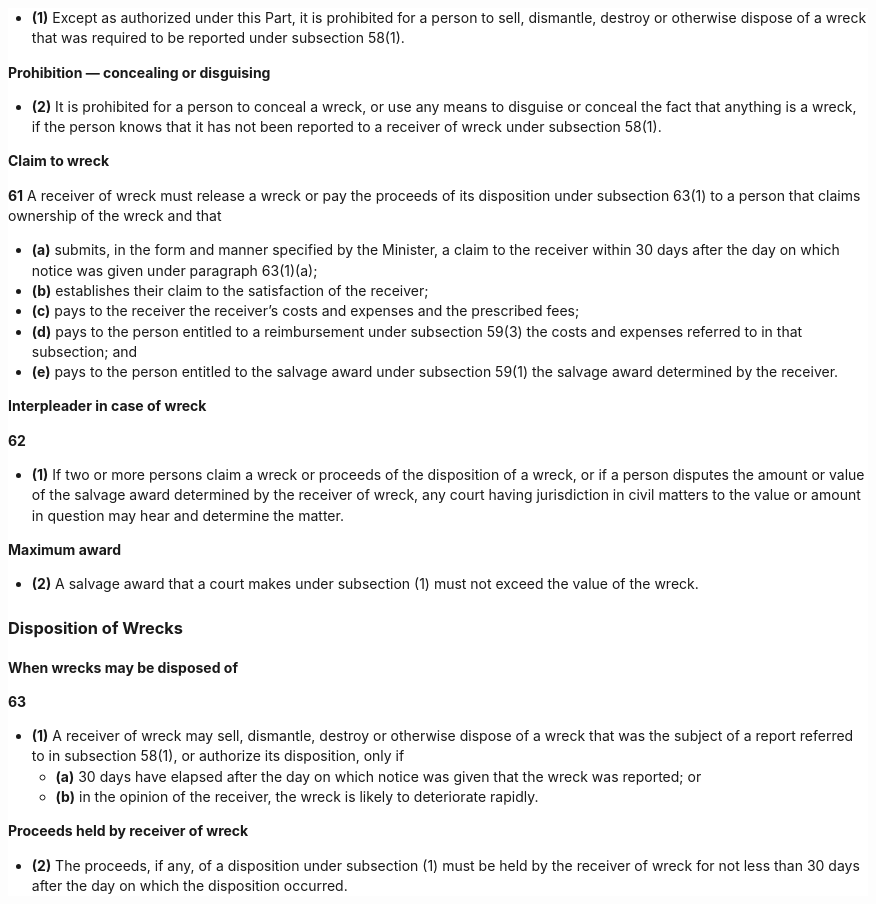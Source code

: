 - **(1)** Except as authorized under this Part, it is prohibited for a person to sell, dismantle, destroy or otherwise dispose of a wreck that was required to be reported under subsection 58(1).

**Prohibition — concealing or disguising**

- **(2)** It is prohibited for a person to conceal a wreck, or use any means to disguise or conceal the fact that anything is a wreck, if the person knows that it has not been reported to a receiver of wreck under subsection 58(1).




**Claim to wreck**

**61** A receiver of wreck must release a wreck or pay the proceeds of its disposition under subsection 63(1) to a person that claims ownership of the wreck and that
- **(a)** submits, in the form and manner specified by the Minister, a claim to the receiver within 30 days after the day on which notice was given under paragraph 63(1)(a);
- **(b)** establishes their claim to the satisfaction of the receiver;
- **(c)** pays to the receiver the receiver’s costs and expenses and the prescribed fees;
- **(d)** pays to the person entitled to a reimbursement under subsection 59(3) the costs and expenses referred to in that subsection; and
- **(e)** pays to the person entitled to the salvage award under subsection 59(1) the salvage award determined by the receiver.




**Interpleader in case of wreck**

**62** 

- **(1)** If two or more persons claim a wreck or proceeds of the disposition of a wreck, or if a person disputes the amount or value of the salvage award determined by the receiver of wreck, any court having jurisdiction in civil matters to the value or amount in question may hear and determine the matter.

**Maximum award**

- **(2)** A salvage award that a court makes under subsection (1) must not exceed the value of the wreck.




### Disposition of Wrecks



**When wrecks may be disposed of**

**63** 

- **(1)** A receiver of wreck may sell, dismantle, destroy or otherwise dispose of a wreck that was the subject of a report referred to in subsection 58(1), or authorize its disposition, only if
	- **(a)** 30 days have elapsed after the day on which notice was given that the wreck was reported; or
	- **(b)** in the opinion of the receiver, the wreck is likely to deteriorate rapidly.

**Proceeds held by receiver of wreck**

- **(2)** The proceeds, if any, of a disposition under subsection (1) must be held by the receiver of wreck for not less than 30 days after the day on which the disposition occurred.
